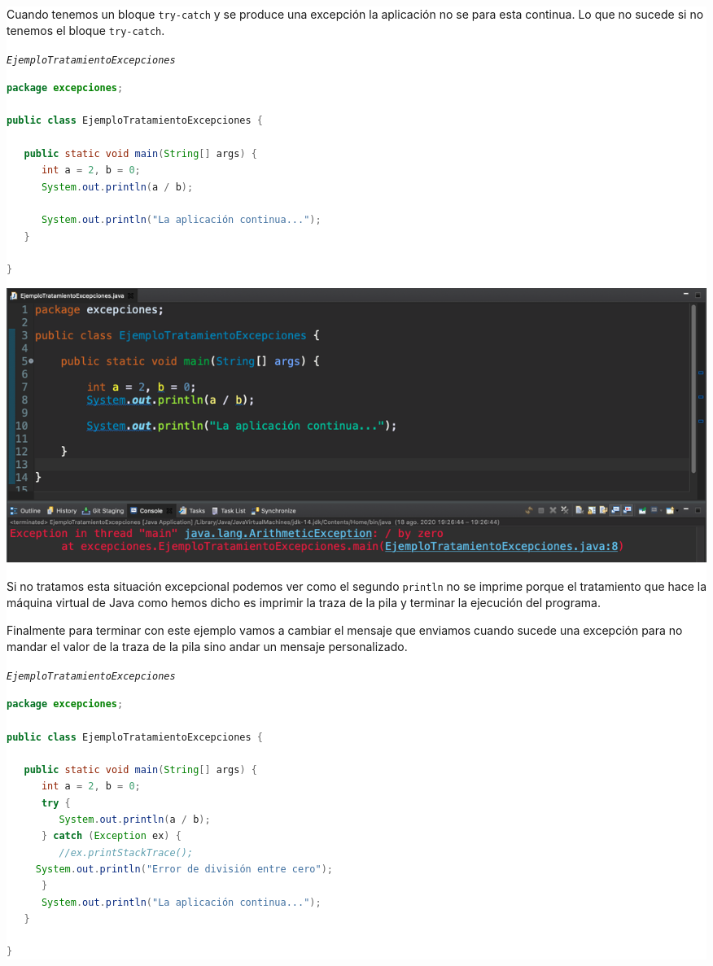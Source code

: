 Cuando tenemos un bloque `try-catch` y se produce una excepción la aplicación no se para esta continua. Lo que no sucede si no tenemos el bloque `try-catch`.

*`EjemploTratamientoExcepciones`*

```java
package excepciones;

public class EjemploTratamientoExcepciones {

   public static void main(String[] args) {
      int a = 2, b = 0;      
      System.out.println(a / b);
      
      System.out.println("La aplicación continua...");
   }
   
}
```

![27-04](images/27-04.png)

Si no tratamos esta situación excepcional podemos ver como el segundo `println` no se imprime porque el tratamiento que hace la máquina virtual de Java como hemos dicho es imprimir la traza de la pila y terminar la ejecución del programa.

Finalmente para terminar con este ejemplo vamos a cambiar el mensaje que enviamos cuando sucede una excepción para no mandar el valor de la traza de la pila sino andar un mensaje personalizado.

*`EjemploTratamientoExcepciones`*

```java
package excepciones;

public class EjemploTratamientoExcepciones {

   public static void main(String[] args) {
      int a = 2, b = 0;      
      try {
         System.out.println(a / b);
      } catch (Exception ex) {
         //ex.printStackTrace();
	 System.out.println("Error de división entre cero");
      }
      System.out.println("La aplicación continua...");
   }
   
}
```
